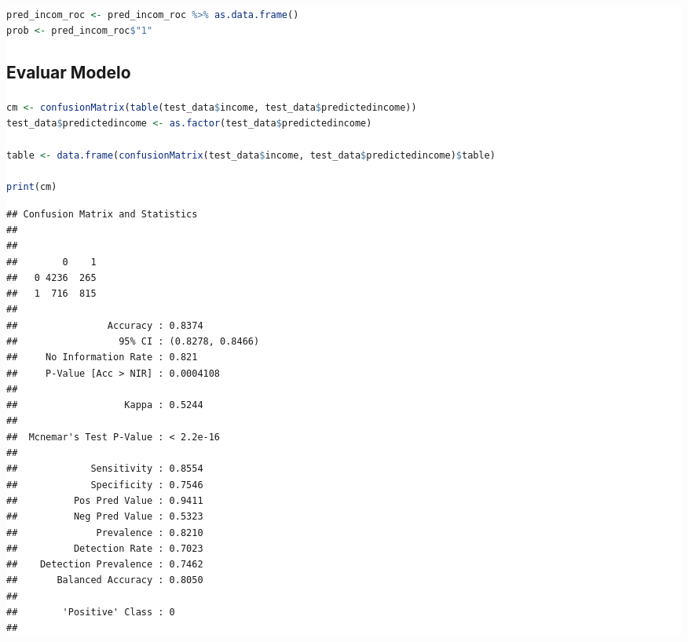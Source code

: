``` r
pred_incom_roc <- pred_incom_roc %>% as.data.frame()
prob <- pred_incom_roc$"1"
```

## Evaluar Modelo

``` r
cm <- confusionMatrix(table(test_data$income, test_data$predictedincome))
test_data$predictedincome <- as.factor(test_data$predictedincome)

table <- data.frame(confusionMatrix(test_data$income, test_data$predictedincome)$table)

print(cm)
```

    ## Confusion Matrix and Statistics
    ## 
    ##    
    ##        0    1
    ##   0 4236  265
    ##   1  716  815
    ##                                           
    ##                Accuracy : 0.8374          
    ##                  95% CI : (0.8278, 0.8466)
    ##     No Information Rate : 0.821           
    ##     P-Value [Acc > NIR] : 0.0004108       
    ##                                           
    ##                   Kappa : 0.5244          
    ##                                           
    ##  Mcnemar's Test P-Value : < 2.2e-16       
    ##                                           
    ##             Sensitivity : 0.8554          
    ##             Specificity : 0.7546          
    ##          Pos Pred Value : 0.9411          
    ##          Neg Pred Value : 0.5323          
    ##              Prevalence : 0.8210          
    ##          Detection Rate : 0.7023          
    ##    Detection Prevalence : 0.7462          
    ##       Balanced Accuracy : 0.8050          
    ##                                           
    ##        'Positive' Class : 0               
    ## 
